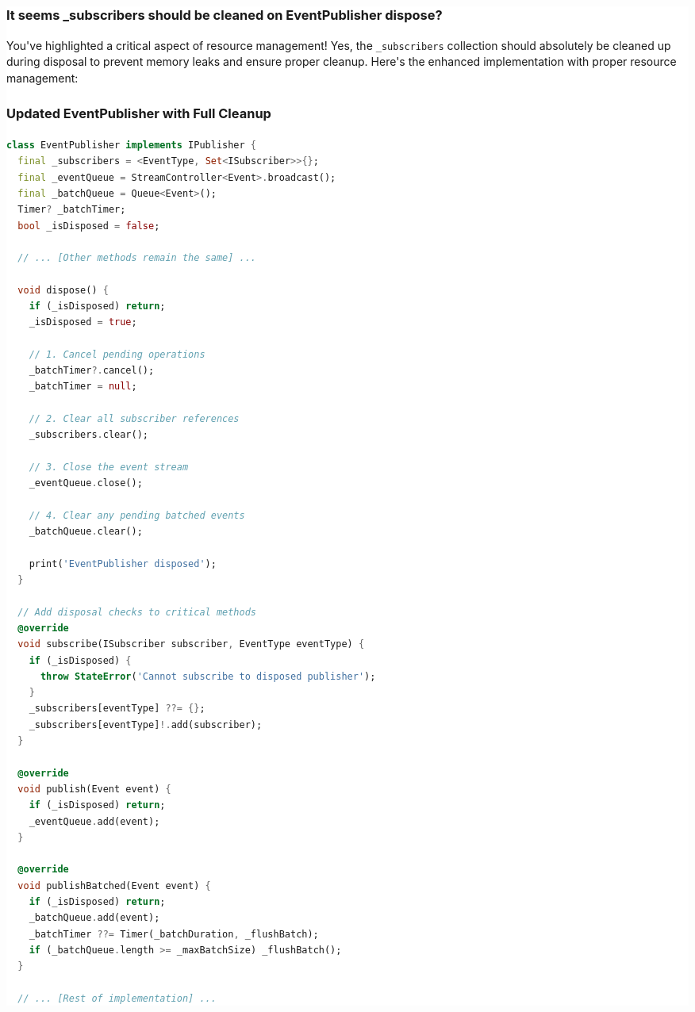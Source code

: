 ### It seems _subscribers should be cleaned on EventPublisher dispose?

You've highlighted a critical aspect of resource management! Yes, the `_subscribers` collection should absolutely be cleaned up during disposal to prevent memory leaks and ensure proper cleanup. Here's the enhanced implementation with proper resource management:

### Updated EventPublisher with Full Cleanup

```dart
class EventPublisher implements IPublisher {
  final _subscribers = <EventType, Set<ISubscriber>>{};
  final _eventQueue = StreamController<Event>.broadcast();
  final _batchQueue = Queue<Event>();
  Timer? _batchTimer;
  bool _isDisposed = false;

  // ... [Other methods remain the same] ...

  void dispose() {
    if (_isDisposed) return;
    _isDisposed = true;

    // 1. Cancel pending operations
    _batchTimer?.cancel();
    _batchTimer = null;

    // 2. Clear all subscriber references
    _subscribers.clear();

    // 3. Close the event stream
    _eventQueue.close();

    // 4. Clear any pending batched events
    _batchQueue.clear();

    print('EventPublisher disposed');
  }

  // Add disposal checks to critical methods
  @override
  void subscribe(ISubscriber subscriber, EventType eventType) {
    if (_isDisposed) {
      throw StateError('Cannot subscribe to disposed publisher');
    }
    _subscribers[eventType] ??= {};
    _subscribers[eventType]!.add(subscriber);
  }

  @override
  void publish(Event event) {
    if (_isDisposed) return;
    _eventQueue.add(event);
  }

  @override
  void publishBatched(Event event) {
    if (_isDisposed) return;
    _batchQueue.add(event);
    _batchTimer ??= Timer(_batchDuration, _flushBatch);
    if (_batchQueue.length >= _maxBatchSize) _flushBatch();
  }

  // ... [Rest of implementation] ...
```